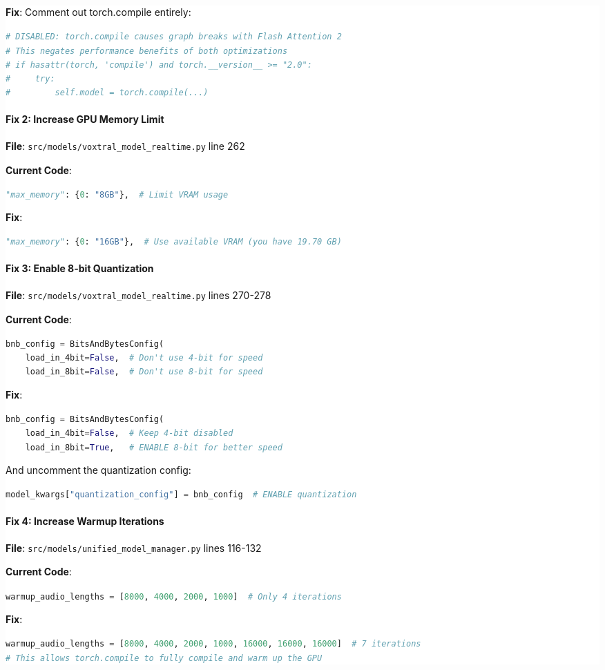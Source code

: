 **Fix**: Comment out torch.compile entirely:
```python
# DISABLED: torch.compile causes graph breaks with Flash Attention 2
# This negates performance benefits of both optimizations
# if hasattr(torch, 'compile') and torch.__version__ >= "2.0":
#     try:
#         self.model = torch.compile(...)
```

#### Fix 2: Increase GPU Memory Limit
**File**: `src/models/voxtral_model_realtime.py` line 262

**Current Code**:
```python
"max_memory": {0: "8GB"},  # Limit VRAM usage
```

**Fix**:
```python
"max_memory": {0: "16GB"},  # Use available VRAM (you have 19.70 GB)
```

#### Fix 3: Enable 8-bit Quantization
**File**: `src/models/voxtral_model_realtime.py` lines 270-278

**Current Code**:
```python
bnb_config = BitsAndBytesConfig(
    load_in_4bit=False,  # Don't use 4-bit for speed
    load_in_8bit=False,  # Don't use 8-bit for speed
```

**Fix**:
```python
bnb_config = BitsAndBytesConfig(
    load_in_4bit=False,  # Keep 4-bit disabled
    load_in_8bit=True,   # ENABLE 8-bit for better speed
```

And uncomment the quantization config:
```python
model_kwargs["quantization_config"] = bnb_config  # ENABLE quantization
```

#### Fix 4: Increase Warmup Iterations
**File**: `src/models/unified_model_manager.py` lines 116-132

**Current Code**:
```python
warmup_audio_lengths = [8000, 4000, 2000, 1000]  # Only 4 iterations
```

**Fix**:
```python
warmup_audio_lengths = [8000, 4000, 2000, 1000, 16000, 16000, 16000]  # 7 iterations
# This allows torch.compile to fully compile and warm up the GPU
```
